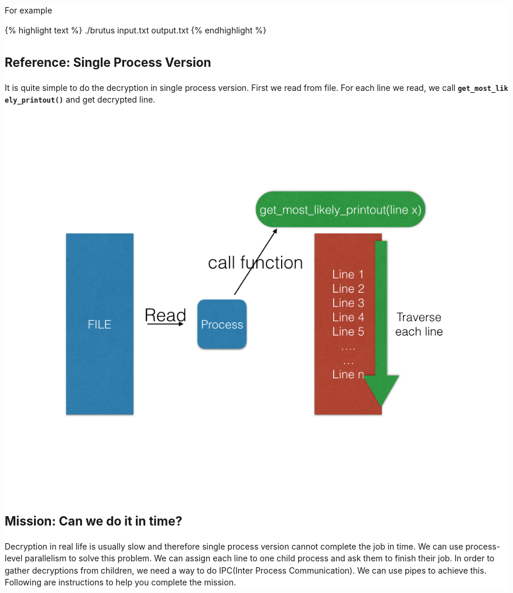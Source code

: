 For example

{% highlight text %}
./brutus input.txt output.txt
{% endhighlight %}

## Reference: Single Process Version

It is quite simple to do the decryption in single process version. First we read from file. For each line we read, we call **`get_most_likely_printout()`** and get decrypted line.

![Single Process Workflow](images/et_tu_brute.001.png)

## Mission: Can we do it in time?
Decryption in real life is usually slow and therefore single process version cannot complete the job in time. We can use process-level parallelism to solve this problem. We can assign each line to one child process and ask them to finish their job. In order to gather decryptions from children, we need a way to do IPC(Inter Process Communication). We can use pipes to achieve this. Following are  instructions to help you complete the mission.
